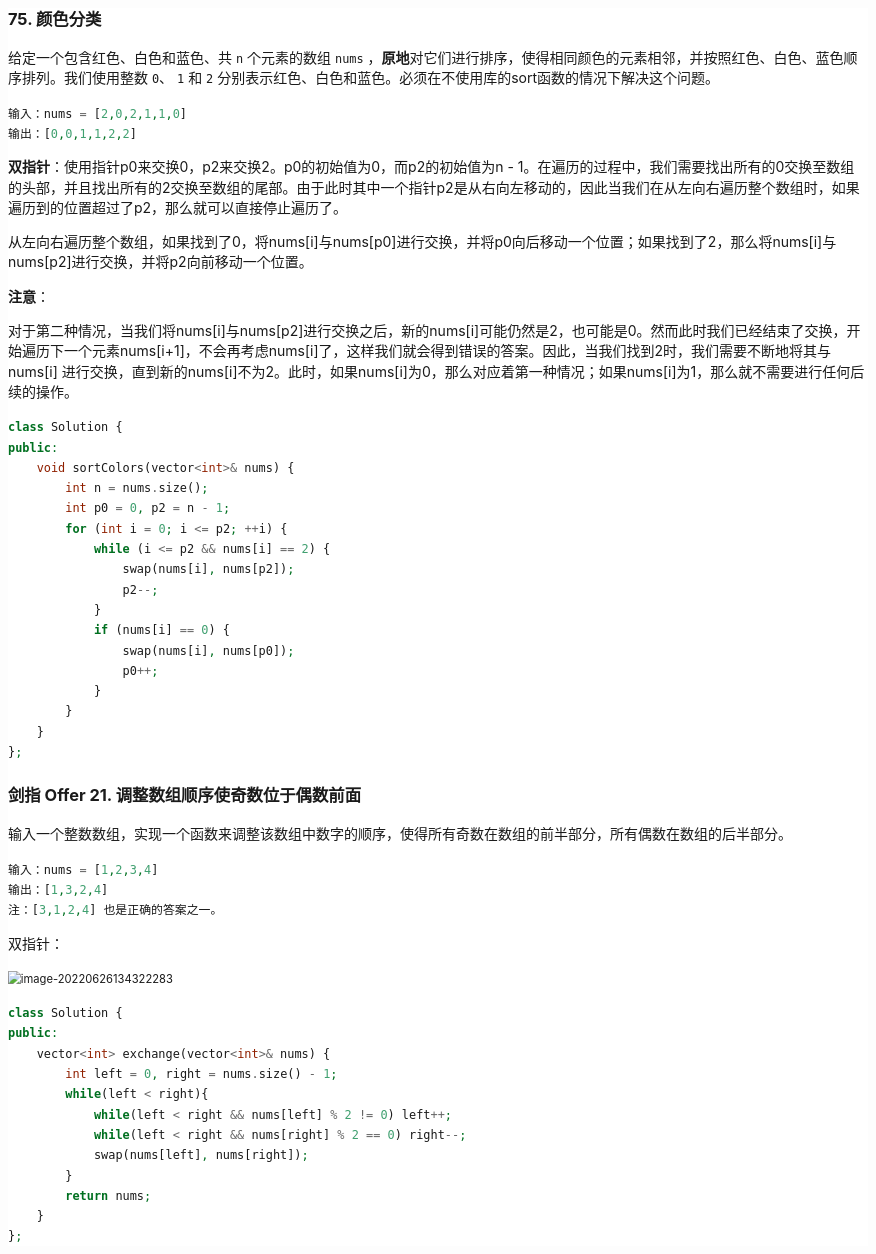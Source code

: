 
### 75. 颜色分类

给定一个包含红色、白色和蓝色、共 `n` 个元素的数组 `nums` ，**原地**对它们进行排序，使得相同颜色的元素相邻，并按照红色、白色、蓝色顺序排列。我们使用整数 `0`、 `1` 和 `2` 分别表示红色、白色和蓝色。必须在不使用库的sort函数的情况下解决这个问题。

```php
输入：nums = [2,0,2,1,1,0]
输出：[0,0,1,1,2,2]
```

**双指针**：使用指针p0来交换0，p2来交换2。p0的初始值为0，而p2的初始值为n - 1。在遍历的过程中，我们需要找出所有的0交换至数组的头部，并且找出所有的2交换至数组的尾部。由于此时其中一个指针p2是从右向左移动的，因此当我们在从左向右遍历整个数组时，如果遍历到的位置超过了p2，那么就可以直接停止遍历了。

从左向右遍历整个数组，如果找到了0，将nums[i]与nums[p0]进行交换，并将p0向后移动一个位置；如果找到了2，那么将nums[i]与nums[p2]进行交换，并将p2向前移动一个位置。

**注意**：

对于第二种情况，当我们将nums[i]与nums[p2]进行交换之后，新的nums[i]可能仍然是2，也可能是0。然而此时我们已经结束了交换，开始遍历下一个元素nums[i+1]，不会再考虑nums[i]了，这样我们就会得到错误的答案。因此，当我们找到2时，我们需要不断地将其与nums[i] 进行交换，直到新的nums[i]不为2。此时，如果nums[i]为0，那么对应着第一种情况；如果nums[i]为1，那么就不需要进行任何后续的操作。

```php
class Solution {
public:
    void sortColors(vector<int>& nums) {
        int n = nums.size();
        int p0 = 0, p2 = n - 1;
        for (int i = 0; i <= p2; ++i) {
            while (i <= p2 && nums[i] == 2) {
                swap(nums[i], nums[p2]);
                p2--;
            }
            if (nums[i] == 0) {
                swap(nums[i], nums[p0]);
                p0++;
            }
        }
    }
};
```

### 剑指 Offer 21. 调整数组顺序使奇数位于偶数前面

输入一个整数数组，实现一个函数来调整该数组中数字的顺序，使得所有奇数在数组的前半部分，所有偶数在数组的后半部分。

 ```php
输入：nums = [1,2,3,4]
输出：[1,3,2,4] 
注：[3,1,2,4] 也是正确的答案之一。
 ```

双指针：

<img src="https://test1.jsdelivr.net/gh/CARLOSGP2021/myFigures/img/202206261343517.png" alt="image-20220626134322283" style="zoom:80%;" />

```php
class Solution {
public:
    vector<int> exchange(vector<int>& nums) {
        int left = 0, right = nums.size() - 1;
        while(left < right){
            while(left < right && nums[left] % 2 != 0) left++;
            while(left < right && nums[right] % 2 == 0) right--;
            swap(nums[left], nums[right]);
        }
        return nums;
    }
};
```